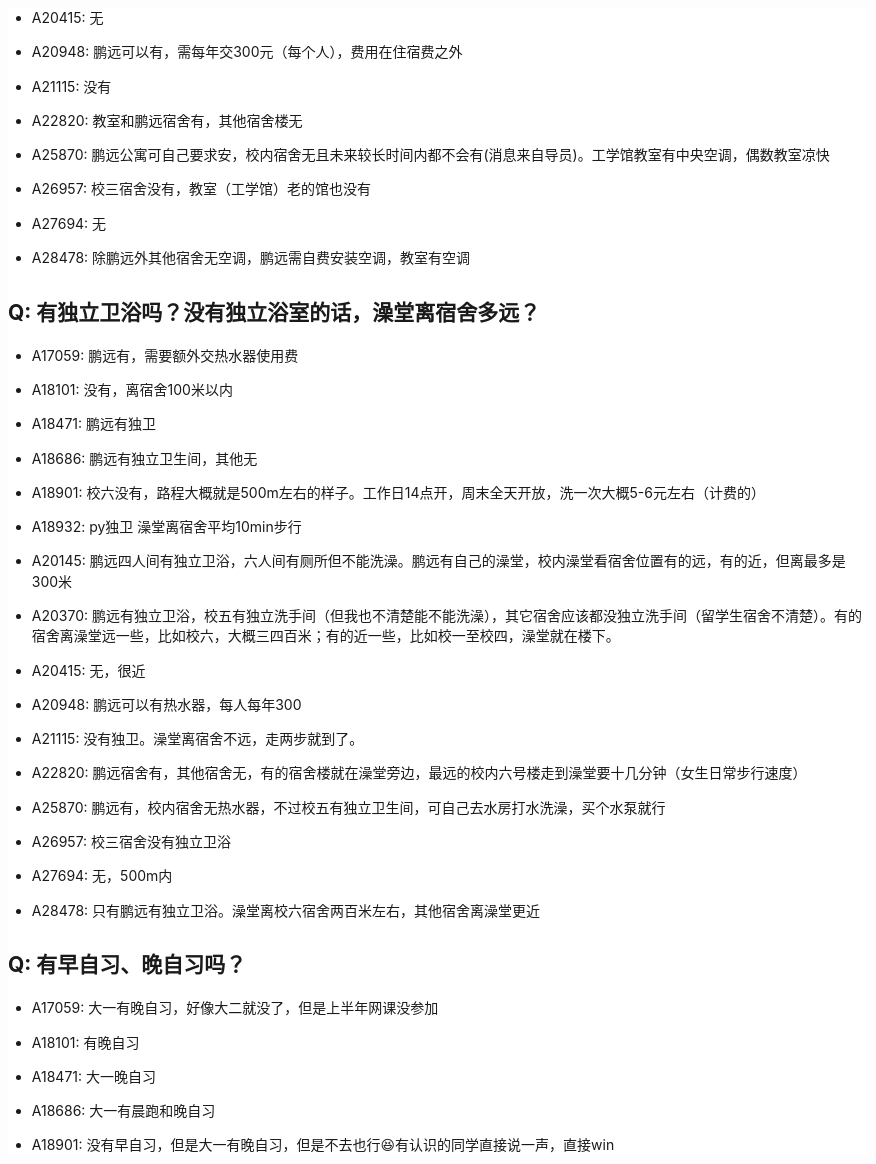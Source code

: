 - A20415: 无

- A20948: 鹏远可以有，需每年交300元（每个人），费用在住宿费之外

- A21115: 没有

- A22820: 教室和鹏远宿舍有，其他宿舍楼无

- A25870: 鹏远公寓可自己要求安，校内宿舍无且未来较长时间内都不会有(消息来自导员)。工学馆教室有中央空调，偶数教室凉快

- A26957: 校三宿舍没有，教室（工学馆）老的馆也没有

- A27694: 无

- A28478: 除鹏远外其他宿舍无空调，鹏远需自费安装空调，教室有空调

## Q: 有独立卫浴吗？没有独立浴室的话，澡堂离宿舍多远？

- A17059: 鹏远有，需要额外交热水器使用费

- A18101: 没有，离宿舍100米以内

- A18471: 鹏远有独卫

- A18686: 鹏远有独立卫生间，其他无

- A18901: 校六没有，路程大概就是500m左右的样子。工作日14点开，周末全天开放，洗一次大概5-6元左右（计费的）

- A18932: py独卫 澡堂离宿舍平均10min步行

- A20145: 鹏远四人间有独立卫浴，六人间有厕所但不能洗澡。鹏远有自己的澡堂，校内澡堂看宿舍位置有的远，有的近，但离最多是300米

- A20370: 鹏远有独立卫浴，校五有独立洗手间（但我也不清楚能不能洗澡），其它宿舍应该都没独立洗手间（留学生宿舍不清楚）。有的宿舍离澡堂远一些，比如校六，大概三四百米；有的近一些，比如校一至校四，澡堂就在楼下。

- A20415: 无，很近

- A20948: 鹏远可以有热水器，每人每年300

- A21115: 没有独卫。澡堂离宿舍不远，走两步就到了。

- A22820: 鹏远宿舍有，其他宿舍无，有的宿舍楼就在澡堂旁边，最远的校内六号楼走到澡堂要十几分钟（女生日常步行速度）

- A25870: 鹏远有，校内宿舍无热水器，不过校五有独立卫生间，可自己去水房打水洗澡，买个水泵就行

- A26957: 校三宿舍没有独立卫浴

- A27694: 无，500m内

- A28478: 只有鹏远有独立卫浴。澡堂离校六宿舍两百米左右，其他宿舍离澡堂更近

## Q: 有早自习、晚自习吗？

- A17059: 大一有晚自习，好像大二就没了，但是上半年网课没参加

- A18101: 有晚自习

- A18471: 大一晚自习

- A18686: 大一有晨跑和晚自习

- A18901: 没有早自习，但是大一有晚自习，但是不去也行😆有认识的同学直接说一声，直接win
